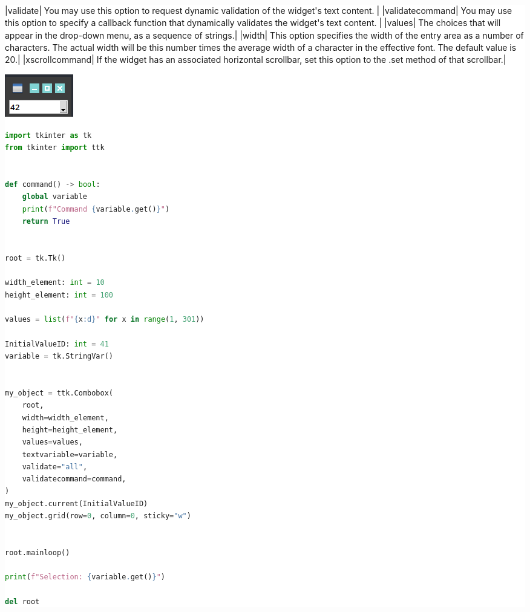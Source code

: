 |validate|	You may use this option to request dynamic validation of the widget's text content. |
|validatecommand|	You may use this option to specify a callback function that dynamically validates the widget's text content. |
|values|	The choices that will appear in the drop-down menu, as a sequence of strings.|
|width|	This option specifies the width of the entry area as a number of characters. The actual width will be this number times the average width of a character in the effective font. The default value is 20.|
|xscrollcommand|	If the widget has an associated horizontal scrollbar, set this option to the .set method of that scrollbar.|


![image_combobox.png](image_combobox.png)

```python
import tkinter as tk
from tkinter import ttk


def command() -> bool:
    global variable
    print(f"Command {variable.get()}")
    return True


root = tk.Tk()

width_element: int = 10
height_element: int = 100

values = list(f"{x:d}" for x in range(1, 301))

InitialValueID: int = 41
variable = tk.StringVar()


my_object = ttk.Combobox(
    root,
    width=width_element,
    height=height_element,
    values=values,
    textvariable=variable,
    validate="all",
    validatecommand=command,
)
my_object.current(InitialValueID)
my_object.grid(row=0, column=0, sticky="w")


root.mainloop()

print(f"Selection: {variable.get()}")

del root
```
